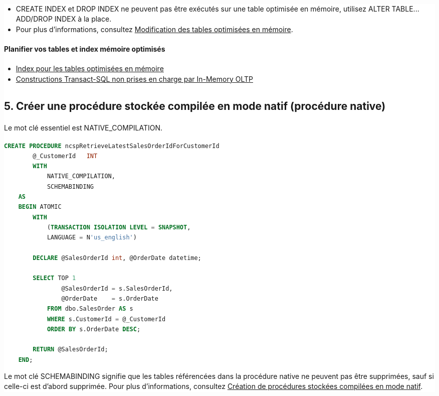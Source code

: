 - CREATE INDEX et DROP INDEX ne peuvent pas être exécutés sur une table optimisée en mémoire, utilisez ALTER TABLE... ADD/DROP INDEX à la place.  
- Pour plus d’informations, consultez [Modification des tables optimisées en mémoire](../../relational-databases/in-memory-oltp/altering-memory-optimized-tables.md).  
  
  
#### <a name="plan-your-memory-optimized-tables-and-indexes"></a>Planifier vos tables et index mémoire optimisés  
  
  
- [Index pour les tables optimisées en mémoire](../../relational-databases/in-memory-oltp/indexes-for-memory-optimized-tables.md)  
- [Constructions Transact-SQL non prises en charge par In-Memory OLTP](../../relational-databases/in-memory-oltp/transact-sql-constructs-not-supported-by-in-memory-oltp.md)  
  
  
  
<a name="create-a-natively-compiled-stored-procedure-native-proc-29u"></a>  
  
## <a name="5-create-a-natively-compiled-stored-procedure-native-proc"></a>5. Créer une procédure stockée compilée en mode natif (procédure native)  
  
  
Le mot clé essentiel est NATIVE_COMPILATION.  
  
  
  
```sql
CREATE PROCEDURE ncspRetrieveLatestSalesOrderIdForCustomerId  
        @_CustomerId   INT  
        WITH  
            NATIVE_COMPILATION,  
            SCHEMABINDING  
    AS  
    BEGIN ATOMIC  
        WITH  
            (TRANSACTION ISOLATION LEVEL = SNAPSHOT,
            LANGUAGE = N'us_english')  
      
        DECLARE @SalesOrderId int, @OrderDate datetime;
      
        SELECT TOP 1  
                @SalesOrderId = s.SalesOrderId,  
                @OrderDate    = s.OrderDate  
            FROM dbo.SalesOrder AS s  
            WHERE s.CustomerId = @_CustomerId  
            ORDER BY s.OrderDate DESC;  
      
        RETURN @SalesOrderId;  
    END;  
```
  
  
  
Le mot clé SCHEMABINDING signifie que les tables référencées dans la procédure native ne peuvent pas être supprimées, sauf si celle-ci est d’abord supprimée. Pour plus d’informations, consultez [Création de procédures stockées compilées en mode natif](../../relational-databases/in-memory-oltp/creating-natively-compiled-stored-procedures.md).  
  